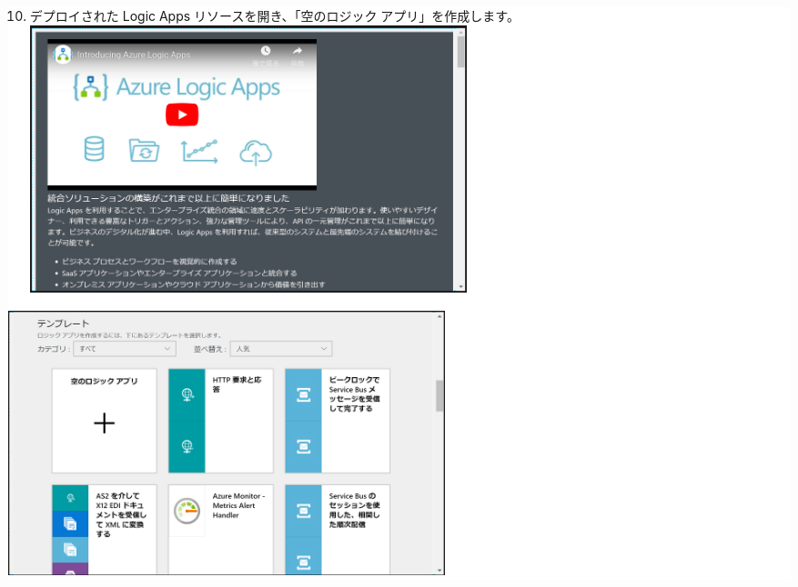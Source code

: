 10. デプロイされた Logic Apps リソースを開き、「空のロジック アプリ」を作成します。   
   <img src="img/inst004.png" width=480><br>
   <img src="img/inst005.png" width=480>

